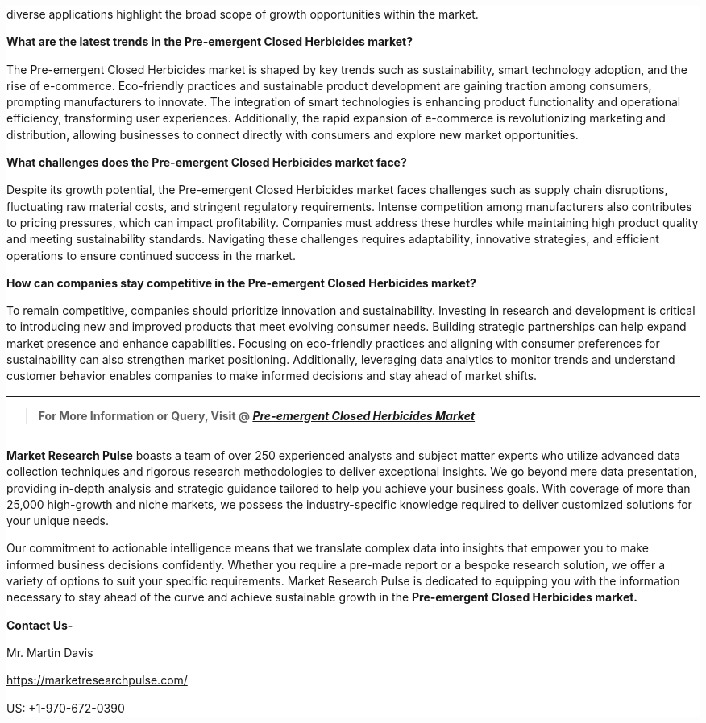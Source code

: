 diverse applications highlight the broad scope of growth opportunities within the market.</p><p><strong>What are the latest trends in the Pre-emergent Closed Herbicides market?</strong></p><p>The Pre-emergent Closed Herbicides market is shaped by key trends such as sustainability, smart technology adoption, and the rise of e-commerce. Eco-friendly practices and sustainable product development are gaining traction among consumers, prompting manufacturers to innovate. The integration of smart technologies is enhancing product functionality and operational efficiency, transforming user experiences. Additionally, the rapid expansion of e-commerce is revolutionizing marketing and distribution, allowing businesses to connect directly with consumers and explore new market opportunities.</p><p><strong>What challenges does the Pre-emergent Closed Herbicides market face?</strong></p><p>Despite its growth potential, the Pre-emergent Closed Herbicides market faces challenges such as supply chain disruptions, fluctuating raw material costs, and stringent regulatory requirements. Intense competition among manufacturers also contributes to pricing pressures, which can impact profitability. Companies must address these hurdles while maintaining high product quality and meeting sustainability standards. Navigating these challenges requires adaptability, innovative strategies, and efficient operations to ensure continued success in the market.</p><p><strong>How can companies stay competitive in the Pre-emergent Closed Herbicides market?</strong></p><p>To remain competitive, companies should prioritize innovation and sustainability. Investing in research and development is critical to introducing new and improved products that meet evolving consumer needs. Building strategic partnerships can help expand market presence and enhance capabilities. Focusing on eco-friendly practices and aligning with consumer preferences for sustainability can also strengthen market positioning. Additionally, leveraging data analytics to monitor trends and understand customer behavior enables companies to make informed decisions and stay ahead of market shifts.</p><hr /><blockquote><p><strong>For More Information or Query, Visit @&nbsp;<em><a href="https://marketresearchpulse.com/report/16927/pre-emergent-closed-herbicides-market?utm_source=Linkedin&utm_medium=0114">Pre-emergent Closed Herbicides Market</a></em></strong></p></blockquote><hr /><p><strong>Market Research Pulse</strong> boasts a team of over 250 experienced analysts and subject matter experts who utilize advanced data collection techniques and rigorous research methodologies to deliver exceptional insights. We go beyond mere data presentation, providing in-depth analysis and strategic guidance tailored to help you achieve your business goals. With coverage of more than 25,000 high-growth and niche markets, we possess the industry-specific knowledge required to deliver customized solutions for your unique needs.</p><p>Our commitment to actionable intelligence means that we translate complex data into insights that empower you to make informed business decisions confidently. Whether you require a pre-made report or a bespoke research solution, we offer a variety of options to suit your specific requirements. Market Research Pulse is dedicated to equipping you with the information necessary to stay ahead of the curve and achieve sustainable growth in the <strong>Pre-emergent Closed Herbicides market.</strong></p><p><strong>Contact Us-</strong></p><p>Mr. Martin Davis</p><p>https://marketresearchpulse.com/</p><p>US: +1-970-672-0390</p>
